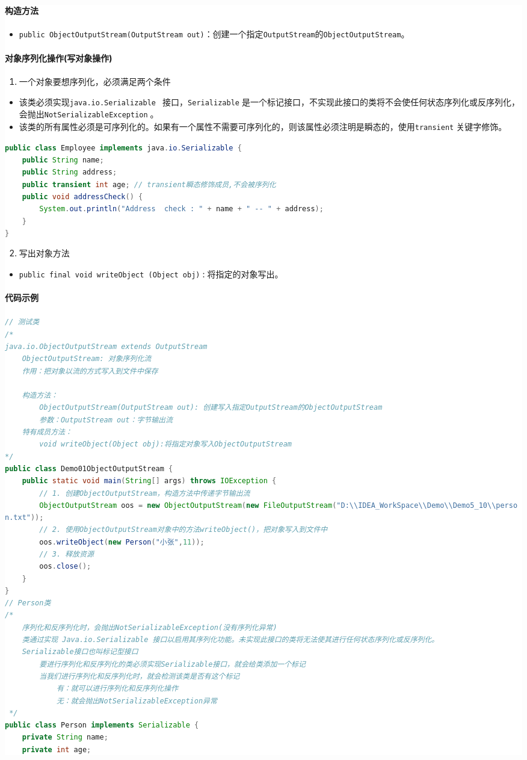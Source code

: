 #### 构造方法

* `public ObjectOutputStream(OutputStream out)`：创建一个指定`OutputStream`的`ObjectOutputStream`。

#### 对象序列化操作(写对象操作)

1.  一个对象要想序列化，必须满足两个条件

- 该类必须实现`java.io.Serializable ` 接口，`Serializable` 是一个标记接口，不实现此接口的类将不会使任何状态序列化或反序列化，会抛出`NotSerializableException` 。
- 该类的所有属性必须是可序列化的。如果有一个属性不需要可序列化的，则该属性必须注明是瞬态的，使用`transient` 关键字修饰。

~~~java
public class Employee implements java.io.Serializable {
    public String name;
    public String address;
    public transient int age; // transient瞬态修饰成员,不会被序列化
    public void addressCheck() {
      	System.out.println("Address  check : " + name + " -- " + address);
    }
}
~~~

2. 写出对象方法

- `public final void writeObject (Object obj)` : 将指定的对象写出。

#### 代码示例

~~~java
// 测试类
/*
java.io.ObjectOutputStream extends OutputStream
    ObjectOutputStream: 对象序列化流
    作用：把对象以流的方式写入到文件中保存

    构造方法：
        ObjectOutputStream(OutputStream out): 创建写入指定OutputStream的ObjectOutputStream
        参数：OutputStream out：字节输出流
    特有成员方法：
        void writeObject(Object obj):将指定对象写入ObjectOutputStream
*/
public class Demo01ObjectOutputStream {
    public static void main(String[] args) throws IOException {
        // 1. 创建ObjectOutputStream，构造方法中传递字节输出流
        ObjectOutputStream oos = new ObjectOutputStream(new FileOutputStream("D:\\IDEA_WorkSpace\\Demo\\Demo5_10\\person.txt"));
        // 2. 使用ObjectOutputStream对象中的方法writeObject()，把对象写入到文件中
        oos.writeObject(new Person("小张",11));
        // 3. 释放资源
        oos.close();
    }
}
// Person类
/*
    序列化和反序列化时，会抛出NotSerializableException(没有序列化异常)
    类通过实现 Java.io.Serializable 接口以启用其序列化功能。未实现此接口的类将无法使其进行任何状态序列化或反序列化。
    Serializable接口也叫标记型接口
        要进行序列化和反序列化的类必须实现Serializable接口，就会给类添加一个标记
        当我们进行序列化和反序列化时，就会检测该类是否有这个标记
            有：就可以进行序列化和反序列化操作
            无：就会抛出NotSerializableException异常
 */
public class Person implements Serializable {
    private String name;
    private int age;

~~~